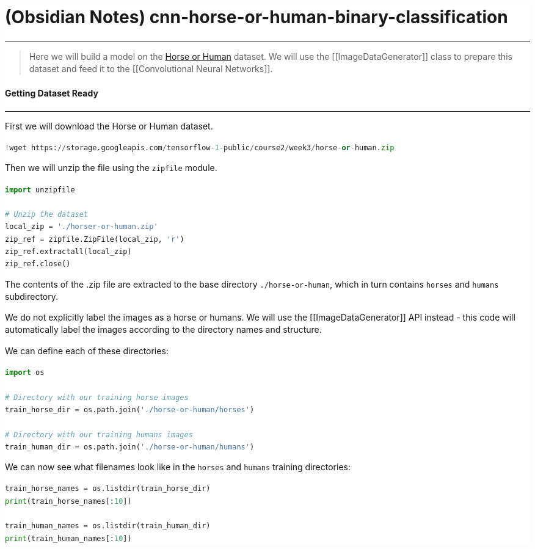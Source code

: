 # (Obsidian Notes) cnn-horse-or-human-binary-classification
____
> Here we will build a model on the [Horse or Human](https://www.tensorflow.org/datasets/catalog/horses_or_humans) dataset. We will use the [[ImageDataGenerator]] class to prepare this dataset and feed it to the [[Convolutional Neural Networks]]. 

#### Getting Dataset Ready
___
First we will download the Horse or Human dataset.

```python
!wget https://storage.googleapis.com/tensorflow-1-public/course2/week3/horse-or-human.zip
```

Then we will unzip the file using the `zipfile` module.

```python
import unzipfile

# Unzip the dataset
local_zip = './horser-or-human.zip'
zip_ref = zipfile.ZipFile(local_zip, 'r')
zip_ref.extractall(local_zip)
zip_ref.close()
```

The contents of the .zip file are extracted to the base directory `./horse-or-human`, which in turn contains `horses` and `humans` subdirectory. 

We do not explicitly label the images as a horse or humans. We will use the [[ImageDataGenerator]] API instead - this code will automatically label the images according to the directory names and structure. 

We can define each of these directories:

```python
import os

# Directory with our training horse images
train_horse_dir = os.path.join('./horse-or-human/horses')

# Directory with our training humans images
train_human_dir = os.path.join('./horse-or-human/humans')
```

We can now see what filenames look like in the `horses` and `humans` training directories:

```python
train_horse_names = os.listdir(train_horse_dir)
print(train_horse_names[:10])

train_human_names = os.listdir(train_human_dir)
print(train_human_names[:10])
```
